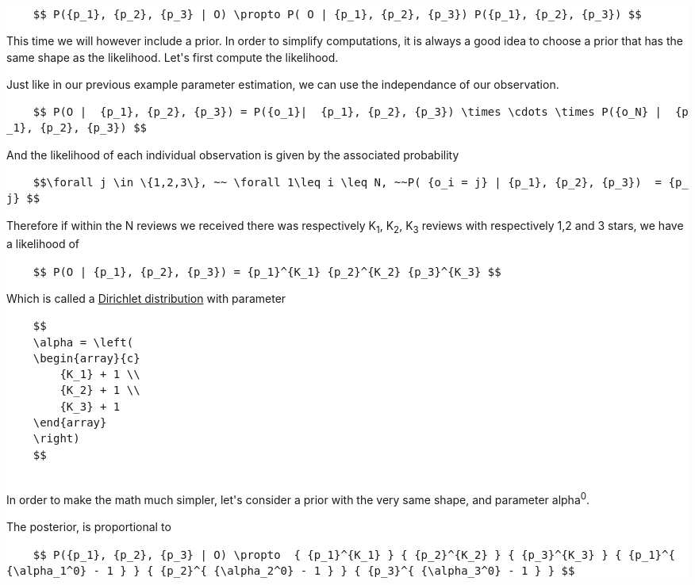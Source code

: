 
<pre>
    $$ P({p_1}, {p_2}, {p_3} | O) \propto P( O | {p_1}, {p_2}, {p_3}) P({p_1}, {p_2}, {p_3}) $$
</pre>

This time we will however include a prior. In order to simplify computations, it is always a good idea to choose a prior that has the same shape as the likelihood. Let's first compute the likelihood.

Just like in our previous example parameter estimation, we can use the independance of our observation.

<pre>
    $$ P(O |  {p_1}, {p_2}, {p_3}) = P({o_1}|  {p_1}, {p_2}, {p_3}) \times \cdots \times P({o_N} |  {p_1}, {p_2}, {p_3}) $$
</pre>

And the likelihood of each individual observation is given by the associated probability

<pre>
    $$\forall j \in \{1,2,3\}, ~~ \forall 1\leq i \leq N, ~~P( {o_i = j} | {p_1}, {p_2}, {p_3})  = {p_j} $$
</pre>

Therefore if within the N reviews we received there was respectively K<sub>1</sub>, K<sub>2</sub>, K<sub>3</sub> reviews with respectively 1,2 and 3 stars, we have a likelihood of

<pre>
    $$ P(O | {p_1}, {p_2}, {p_3}) = {p_1}^{K_1} {p_2}^{K_2} {p_3}^{K_3} $$
</pre>    


Which is called a [Dirichlet distribution](http://en.wikipedia.org/wiki/Dirichlet_distribution) with parameter

<pre>
    $$
    \alpha = \left(
    \begin{array}{c}
        {K_1} + 1 \\
        {K_2} + 1 \\
        {K_3} + 1
    \end{array}
    \right)
    $$

</pre>


In order to make the math much simpler, let's consider a prior with the very same shape, and parameter alpha<sup>0</sup>.

The posterior, is proportional to


<pre>
    $$ P({p_1}, {p_2}, {p_3} | O) \propto  { {p_1}^{K_1} } { {p_2}^{K_2} } { {p_3}^{K_3} } { {p_1}^{ {\alpha_1^0} - 1 } } { {p_2}^{ {\alpha_2^0} - 1 } } { {p_3}^{ {\alpha_3^0} - 1 } } $$
</pre>
